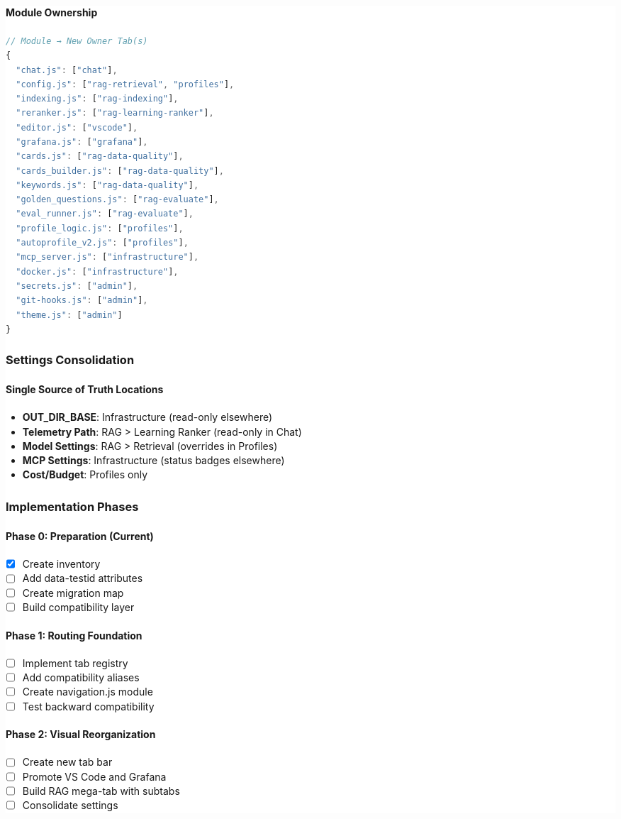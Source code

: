 #### Module Ownership
```javascript
// Module → New Owner Tab(s)
{
  "chat.js": ["chat"],
  "config.js": ["rag-retrieval", "profiles"],
  "indexing.js": ["rag-indexing"],
  "reranker.js": ["rag-learning-ranker"],
  "editor.js": ["vscode"],
  "grafana.js": ["grafana"],
  "cards.js": ["rag-data-quality"],
  "cards_builder.js": ["rag-data-quality"],
  "keywords.js": ["rag-data-quality"],
  "golden_questions.js": ["rag-evaluate"],
  "eval_runner.js": ["rag-evaluate"],
  "profile_logic.js": ["profiles"],
  "autoprofile_v2.js": ["profiles"],
  "mcp_server.js": ["infrastructure"],
  "docker.js": ["infrastructure"],
  "secrets.js": ["admin"],
  "git-hooks.js": ["admin"],
  "theme.js": ["admin"]
}
```

### Settings Consolidation

#### Single Source of Truth Locations
- **OUT_DIR_BASE**: Infrastructure (read-only elsewhere)
- **Telemetry Path**: RAG > Learning Ranker (read-only in Chat)
- **Model Settings**: RAG > Retrieval (overrides in Profiles)
- **MCP Settings**: Infrastructure (status badges elsewhere)
- **Cost/Budget**: Profiles only

### Implementation Phases

#### Phase 0: Preparation (Current)
- [x] Create inventory
- [ ] Add data-testid attributes
- [ ] Create migration map
- [ ] Build compatibility layer

#### Phase 1: Routing Foundation
- [ ] Implement tab registry
- [ ] Add compatibility aliases
- [ ] Create navigation.js module
- [ ] Test backward compatibility

#### Phase 2: Visual Reorganization
- [ ] Create new tab bar
- [ ] Promote VS Code and Grafana
- [ ] Build RAG mega-tab with subtabs
- [ ] Consolidate settings
